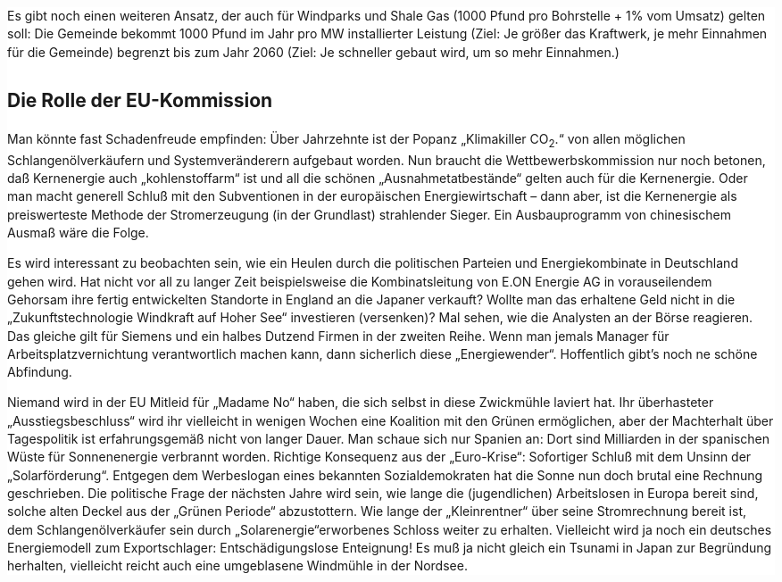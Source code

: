 Es gibt noch einen weiteren Ansatz, der auch für Windparks und Shale Gas (1000 Pfund pro Bohrstelle + 1% vom Umsatz) gelten soll: Die Gemeinde bekommt 1000 Pfund im Jahr pro MW installierter Leistung (Ziel: Je größer das Kraftwerk, je mehr Einnahmen für die Gemeinde) begrenzt bis zum Jahr 2060 (Ziel: Je schneller gebaut wird, um so mehr Einnahmen.)


## Die Rolle der EU-Kommission

Man könnte fast Schadenfreude empfinden: Über Jahrzehnte ist der Popanz „Klimakiller CO<sub>2</sub><a id="MMDHTMLSCROLLPOINT"></a>.“ von allen möglichen Schlangenölverkäufern und Systemveränderern aufgebaut worden. Nun braucht die Wettbewerbskommission nur noch betonen, daß Kernenergie auch „kohlenstoffarm“ ist und all die schönen „Ausnahmetatbestände“ gelten auch für die Kernenergie. Oder man macht generell Schluß mit den Subventionen in der europäischen Energiewirtschaft – dann aber, ist die Kernenergie als preiswerteste Methode der Stromerzeugung (in der Grundlast) strahlender Sieger. Ein Ausbauprogramm von chinesischem Ausmaß wäre die Folge.

Es wird interessant zu beobachten sein, wie ein Heulen durch die politischen Parteien und Energiekombinate in Deutschland gehen wird. Hat nicht vor all zu langer Zeit beispielsweise die Kombinatsleitung von E.ON Energie AG in vorauseilendem Gehorsam ihre fertig entwickelten Standorte in England an die Japaner verkauft? Wollte man das erhaltene Geld nicht in die „Zukunftstechnologie Windkraft auf Hoher See“ investieren (versenken)? Mal sehen, wie die Analysten an der Börse reagieren. Das gleiche gilt für Siemens und ein halbes Dutzend Firmen in der zweiten Reihe. Wenn man jemals Manager für Arbeitsplatzvernichtung verantwortlich machen kann, dann sicherlich diese „Energiewender“. Hoffentlich gibt’s noch ne schöne Abfindung.

Niemand wird in der EU Mitleid für „Madame No“ haben, die sich selbst in diese Zwickmühle laviert hat. Ihr überhasteter „Ausstiegsbeschluss“ wird ihr vielleicht in wenigen Wochen eine Koalition mit den Grünen ermöglichen, aber der Machterhalt über Tagespolitik ist erfahrungsgemäß nicht von langer Dauer. Man schaue sich nur Spanien an: Dort sind Milliarden in der spanischen Wüste für Sonnenenergie verbrannt worden. Richtige Konsequenz aus der „Euro-Krise“: Sofortiger Schluß mit dem Unsinn der „Solarförderung“. Entgegen dem Werbeslogan eines bekannten Sozialdemokraten hat die Sonne nun doch brutal eine Rechnung geschrieben. Die politische Frage der nächsten Jahre wird sein, wie lange die (jugendlichen) Arbeitslosen in Europa bereit sind, solche alten Deckel aus der „Grünen Periode“ abzustottern. Wie lange der „Kleinrentner“ über seine Stromrechnung bereit ist, dem Schlangenölverkäufer sein durch „Solarenergie“erworbenes Schloss weiter zu erhalten. Vielleicht wird ja noch ein deutsches Energiemodell zum Exportschlager: Entschädigungslose Enteignung! Es muß ja nicht gleich ein Tsunami in Japan zur Begründung herhalten, vielleicht reicht auch eine umgeblasene Windmühle in der Nordsee.

